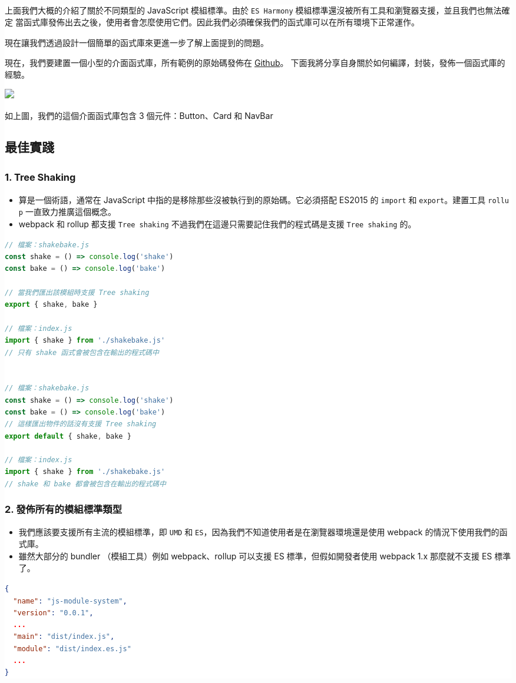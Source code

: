 上面我們大概的介紹了關於不同類型的 JavaScript 模組標準。由於 `ES Harmony` 模組標準還沒被所有工具和瀏覽器支援，並且我們也無法確定
當函式庫發佈出去之後，使用者會怎麼使用它們。因此我們必須確保我們的函式庫可以在所有環境下正常運作。

現在讓我們透過設計一個簡單的函式庫來更進一步了解上面提到的問題。

現在，我們要建置一個小型的介面函式庫，所有範例的原始碼發佈在 [Github](https://github.com/kamleshchandnani/js-module-system)。
下面我將分享自身關於如何編譯，封裝，發佈一個函式庫的經驗。

![](https://cdn-images-1.medium.com/max/800/1*u1HxrxTNgFJmIVMd5I-ucw.png)

如上圖，我們的這個介面函式庫包含 3 個元件：Button、Card 和 NavBar

## 最佳實踐

### 1. Tree Shaking

* 算是一個術語，通常在 JavaScript 中指的是移除那些沒被執行到的原始碼。它必須搭配 ES2015 的 `import` 和 `export`。建置工具 `rollup` 一直致力推廣這個概念。
* webpack 和 rollup 都支援 `Tree shaking` 不過我們在這邊只需要記住我們的程式碼是支援 `Tree shaking` 的。

```js
// 檔案：shakebake.js
const shake = () => console.log('shake')
const bake = () => console.log('bake')

// 當我們匯出該模組時支援 Tree shaking
export { shake, bake }

// 檔案：index.js
import { shake } from './shakebake.js'
// 只有 shake 函式會被包含在輸出的程式碼中


// 檔案：shakebake.js
const shake = () => console.log('shake')
const bake = () => console.log('bake')
// 這樣匯出物件的話沒有支援 Tree shaking
export default { shake, bake }

// 檔案：index.js
import { shake } from './shakebake.js'
// shake 和 bake 都會被包含在輸出的程式碼中
```

### 2. 發佈所有的模組標準類型

* 我們應該要支援所有主流的模組標準，即 `UMD` 和 `ES`，因為我們不知道使用者是在瀏覽器環境還是使用 webpack 的情況下使用我們的函式庫。
* 雖然大部分的 bundler （模組工具）例如 webpack、rollup 可以支援 ES 標準，但假如開發者使用 webpack 1.x 那麼就不支援 ES 標準了。

```package.json
{
  "name": "js-module-system",
  "version": "0.0.1",
  ...
  "main": "dist/index.js",
  "module": "dist/index.es.js"
  ...
}
```
